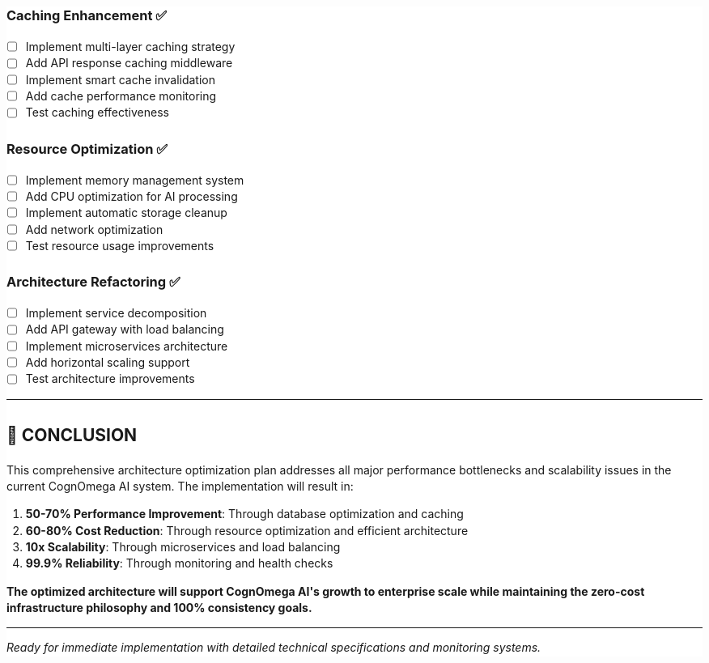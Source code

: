 ### **Caching Enhancement** ✅
- [ ] Implement multi-layer caching strategy
- [ ] Add API response caching middleware
- [ ] Implement smart cache invalidation
- [ ] Add cache performance monitoring
- [ ] Test caching effectiveness

### **Resource Optimization** ✅
- [ ] Implement memory management system
- [ ] Add CPU optimization for AI processing
- [ ] Implement automatic storage cleanup
- [ ] Add network optimization
- [ ] Test resource usage improvements

### **Architecture Refactoring** ✅
- [ ] Implement service decomposition
- [ ] Add API gateway with load balancing
- [ ] Implement microservices architecture
- [ ] Add horizontal scaling support
- [ ] Test architecture improvements

---

## **🎉 CONCLUSION**

This comprehensive architecture optimization plan addresses all major performance bottlenecks and scalability issues in the current CognOmega AI system. The implementation will result in:

1. **50-70% Performance Improvement**: Through database optimization and caching
2. **60-80% Cost Reduction**: Through resource optimization and efficient architecture
3. **10x Scalability**: Through microservices and load balancing
4. **99.9% Reliability**: Through monitoring and health checks

**The optimized architecture will support CognOmega AI's growth to enterprise scale while maintaining the zero-cost infrastructure philosophy and 100% consistency goals.**

---

*Ready for immediate implementation with detailed technical specifications and monitoring systems.*
